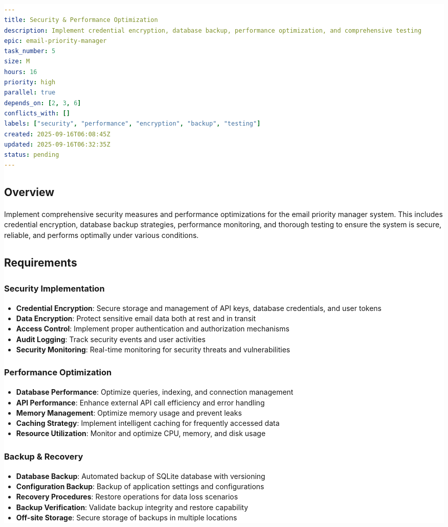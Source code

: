 ```yaml
---
title: Security & Performance Optimization
description: Implement credential encryption, database backup, performance optimization, and comprehensive testing
epic: email-priority-manager
task_number: 5
size: M
hours: 16
priority: high
parallel: true
depends_on: [2, 3, 6]
conflicts_with: []
labels: ["security", "performance", "encryption", "backup", "testing"]
created: 2025-09-16T06:08:45Z
updated: 2025-09-16T06:32:35Z
status: pending
---
```


## Overview

Implement comprehensive security measures and performance optimizations for the email priority manager system. This includes credential encryption, database backup strategies, performance monitoring, and thorough testing to ensure the system is secure, reliable, and performs optimally under various conditions.

## Requirements

### Security Implementation
- **Credential Encryption**: Secure storage and management of API keys, database credentials, and user tokens
- **Data Encryption**: Protect sensitive email data both at rest and in transit
- **Access Control**: Implement proper authentication and authorization mechanisms
- **Audit Logging**: Track security events and user activities
- **Security Monitoring**: Real-time monitoring for security threats and vulnerabilities

### Performance Optimization
- **Database Performance**: Optimize queries, indexing, and connection management
- **API Performance**: Enhance external API call efficiency and error handling
- **Memory Management**: Optimize memory usage and prevent leaks
- **Caching Strategy**: Implement intelligent caching for frequently accessed data
- **Resource Utilization**: Monitor and optimize CPU, memory, and disk usage

### Backup & Recovery
- **Database Backup**: Automated backup of SQLite database with versioning
- **Configuration Backup**: Backup of application settings and configurations
- **Recovery Procedures**: Restore operations for data loss scenarios
- **Backup Verification**: Validate backup integrity and restore capability
- **Off-site Storage**: Secure storage of backups in multiple locations
